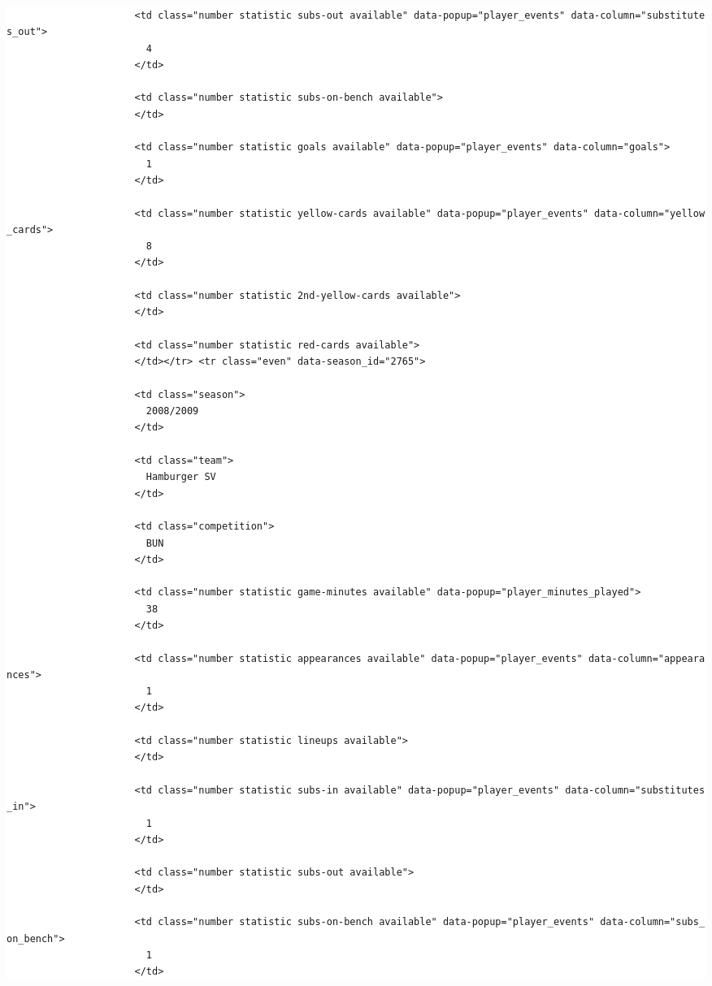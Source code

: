                           <td class="number statistic subs-out available" data-popup="player_events" data-column="substitutes_out">
                            4
                          </td>
                          
                          <td class="number statistic subs-on-bench available">
                          </td>
                          
                          <td class="number statistic goals available" data-popup="player_events" data-column="goals">
                            1
                          </td>
                          
                          <td class="number statistic yellow-cards available" data-popup="player_events" data-column="yellow_cards">
                            8
                          </td>
                          
                          <td class="number statistic 2nd-yellow-cards available">
                          </td>
                          
                          <td class="number statistic red-cards available">
                          </td></tr> <tr class="even" data-season_id="2765"> 
                          
                          <td class="season">
                            2008/2009
                          </td>
                          
                          <td class="team">
                            Hamburger SV
                          </td>
                          
                          <td class="competition">
                            BUN
                          </td>
                          
                          <td class="number statistic game-minutes available" data-popup="player_minutes_played">
                            38
                          </td>
                          
                          <td class="number statistic appearances available" data-popup="player_events" data-column="appearances">
                            1
                          </td>
                          
                          <td class="number statistic lineups available">
                          </td>
                          
                          <td class="number statistic subs-in available" data-popup="player_events" data-column="substitutes_in">
                            1
                          </td>
                          
                          <td class="number statistic subs-out available">
                          </td>
                          
                          <td class="number statistic subs-on-bench available" data-popup="player_events" data-column="subs_on_bench">
                            1
                          </td>
                          
